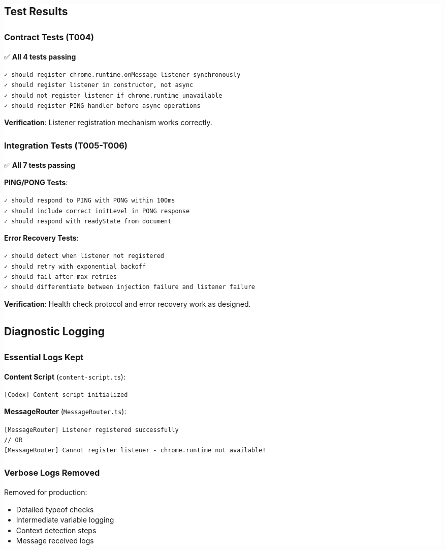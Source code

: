 ## Test Results

### Contract Tests (T004)

✅ **All 4 tests passing**

```
✓ should register chrome.runtime.onMessage listener synchronously
✓ should register listener in constructor, not async
✓ should not register listener if chrome.runtime unavailable
✓ should register PING handler before async operations
```

**Verification**: Listener registration mechanism works correctly.

### Integration Tests (T005-T006)

✅ **All 7 tests passing**

**PING/PONG Tests**:
```
✓ should respond to PING with PONG within 100ms
✓ should include correct initLevel in PONG response
✓ should respond with readyState from document
```

**Error Recovery Tests**:
```
✓ should detect when listener not registered
✓ should retry with exponential backoff
✓ should fail after max retries
✓ should differentiate between injection failure and listener failure
```

**Verification**: Health check protocol and error recovery work as designed.

## Diagnostic Logging

### Essential Logs Kept

**Content Script** (`content-script.ts`):
```
[Codex] Content script initialized
```

**MessageRouter** (`MessageRouter.ts`):
```
[MessageRouter] Listener registered successfully
// OR
[MessageRouter] Cannot register listener - chrome.runtime not available!
```

### Verbose Logs Removed

Removed for production:
- Detailed typeof checks
- Intermediate variable logging
- Context detection steps
- Message received logs
